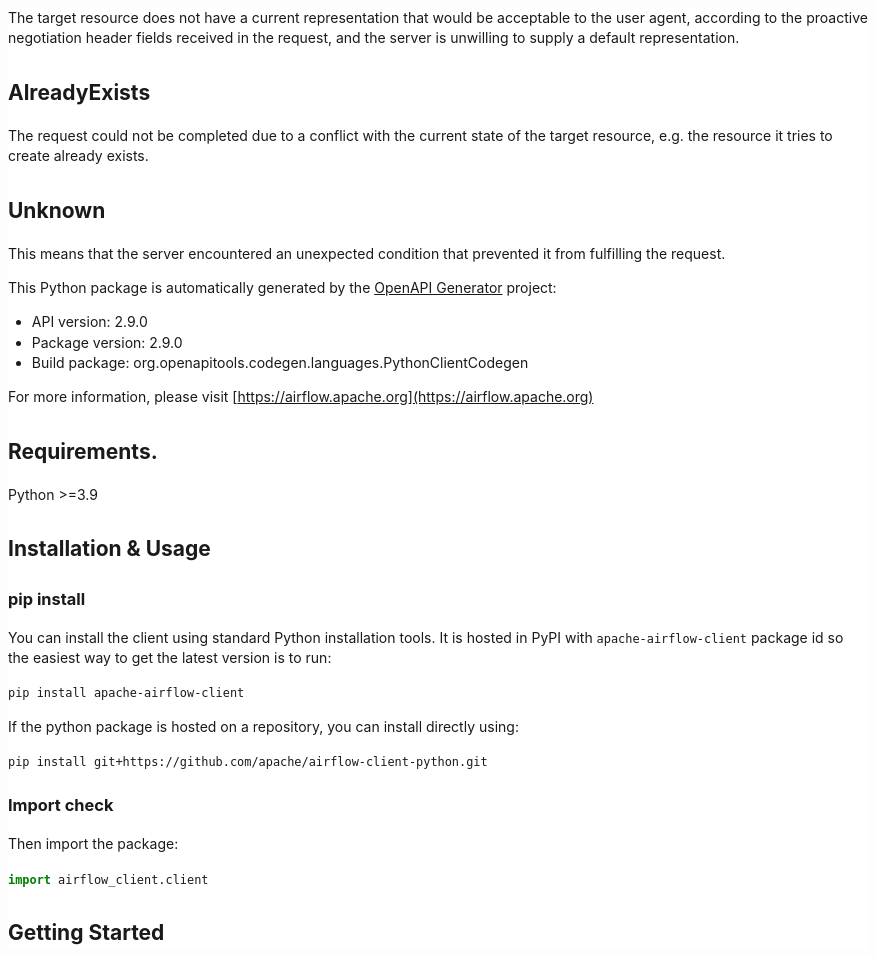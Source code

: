 The target resource does not have a current representation that would be acceptable to the user
agent, according to the proactive negotiation header fields received in the request, and the
server is unwilling to supply a default representation.

## AlreadyExists

The request could not be completed due to a conflict with the current state of the target
resource, e.g. the resource it tries to create already exists.

## Unknown

This means that the server encountered an unexpected condition that prevented it from
fulfilling the request.

This Python package is automatically generated by the [OpenAPI Generator](https://openapi-generator.tech) project:

- API version: 2.9.0
- Package version: 2.9.0
- Build package: org.openapitools.codegen.languages.PythonClientCodegen

For more information, please visit [https://airflow.apache.org](https://airflow.apache.org)

## Requirements.

Python >=3.9

## Installation & Usage

### pip install

You can install the client using standard Python installation tools. It is hosted
in PyPI with `apache-airflow-client` package id so the easiest way to get the latest
version is to run:

```bash
pip install apache-airflow-client
```

If the python package is hosted on a repository, you can install directly using:

```bash
pip install git+https://github.com/apache/airflow-client-python.git
```

### Import check

Then import the package:

```python
import airflow_client.client
```

## Getting Started
